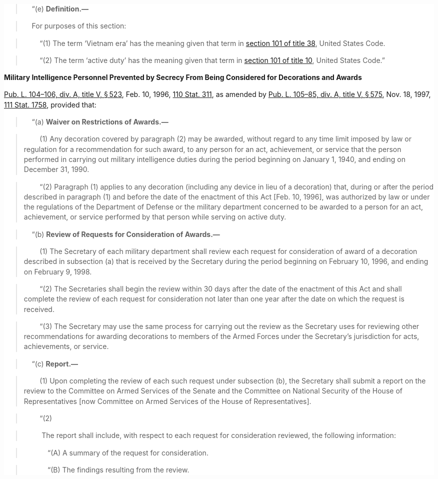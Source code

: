 >     “(e) __Definition.—__ 

>     For purposes of this section:

>         “(1) The term ‘Vietnam era’ has the meaning given that term in [section 101 of title 38][/us/usc/t38/s101], United States Code.

>         “(2) The term ‘active duty’ has the meaning given that term in [section 101 of title 10][/us/usc/t10/s101], United States Code.”

 __Military Intelligence Personnel Prevented by Secrecy From Being Considered for Decorations and Awards__ 

[Pub. L. 104–106, div. A, title V, § 523][/us/pl/104/106/s523], Feb. 10, 1996, [110 Stat. 311][/us/stat/110/311], as amended by [Pub. L. 105–85, div. A, title V, § 575][/us/pl/105/85/s575], Nov. 18, 1997, [111 Stat. 1758][/us/stat/111/1758], provided that:

>     “(a) __Waiver on Restrictions of Awards.—__ 

>         (1) Any decoration covered by paragraph (2) may be awarded, without regard to any time limit imposed by law or regulation for a recommendation for such award, to any person for an act, achievement, or service that the person performed in carrying out military intelligence duties during the period beginning on January 1, 1940, and ending on December 31, 1990.

>         “(2) Paragraph (1) applies to any decoration (including any device in lieu of a decoration) that, during or after the period described in paragraph (1) and before the date of the enactment of this Act \[Feb. 10, 1996\], was authorized by law or under the regulations of the Department of Defense or the military department concerned to be awarded to a person for an act, achievement, or service performed by that person while serving on active duty.

>     “(b) __Review of Requests for Consideration of Awards.—__ 

>         (1) The Secretary of each military department shall review each request for consideration of award of a decoration described in subsection (a) that is received by the Secretary during the period beginning on February 10, 1996, and ending on February 9, 1998.

>         “(2) The Secretaries shall begin the review within 30 days after the date of the enactment of this Act and shall complete the review of each request for consideration not later than one year after the date on which the request is received.

>         “(3) The Secretary may use the same process for carrying out the review as the Secretary uses for reviewing other recommendations for awarding decorations to members of the Armed Forces under the Secretary’s jurisdiction for acts, achievements, or service.

>     “(c) __Report.—__ 

>         (1) Upon completing the review of each such request under subsection (b), the Secretary shall submit a report on the review to the Committee on Armed Services of the Senate and the Committee on National Security of the House of Representatives \[now Committee on Armed Services of the House of Representatives\].

>         “(2)

>          The report shall include, with respect to each request for consideration reviewed, the following information:

>             “(A) A summary of the request for consideration.

>             “(B) The findings resulting from the review.


[/us/pl/104/106/s526/a]: https://publicdocs.github.io/go/links?ns=uslm&ref=%2Fus%2Fpl%2F104%2F106%2Fs526%2Fa
[/us/stat/110/313]: https://publicdocs.github.io/go/links?ns=uslm&ref=%2Fus%2Fstat%2F110%2F313
[/us/pl/106/65/s1067/1]: https://publicdocs.github.io/go/links?ns=uslm&ref=%2Fus%2Fpl%2F106%2F65%2Fs1067%2F1
[/us/stat/113/774]: https://publicdocs.github.io/go/links?ns=uslm&ref=%2Fus%2Fstat%2F113%2F774
[/us/pl/108/136/s1031/a/10]: https://publicdocs.github.io/go/links?ns=uslm&ref=%2Fus%2Fpl%2F108%2F136%2Fs1031%2Fa%2F10
[/us/stat/117/1597]: https://publicdocs.github.io/go/links?ns=uslm&ref=%2Fus%2Fstat%2F117%2F1597
[/us/pl/112/81/s524]: https://publicdocs.github.io/go/links?ns=uslm&ref=%2Fus%2Fpl%2F112%2F81%2Fs524
[/us/stat/125/1401]: https://publicdocs.github.io/go/links?ns=uslm&ref=%2Fus%2Fstat%2F125%2F1401
[/us/pl/112/81]: https://publicdocs.github.io/go/links?ns=uslm&ref=%2Fus%2Fpl%2F112%2F81
[/us/pl/108/136/s1031/a/10/B]: https://publicdocs.github.io/go/links?ns=uslm&ref=%2Fus%2Fpl%2F108%2F136%2Fs1031%2Fa%2F10%2FB
[/us/pl/108/136/s1031/a/10/A/i]: https://publicdocs.github.io/go/links?ns=uslm&ref=%2Fus%2Fpl%2F108%2F136%2Fs1031%2Fa%2F10%2FA%2Fi
[/us/pl/108/136/s1031/a/10/A/ii]: https://publicdocs.github.io/go/links?ns=uslm&ref=%2Fus%2Fpl%2F108%2F136%2Fs1031%2Fa%2F10%2FA%2Fii
[/us/pl/106/65]: https://publicdocs.github.io/go/links?ns=uslm&ref=%2Fus%2Fpl%2F106%2F65
[/us/pl/105/85/s572]: https://publicdocs.github.io/go/links?ns=uslm&ref=%2Fus%2Fpl%2F105%2F85%2Fs572
[/us/stat/111/1756]: https://publicdocs.github.io/go/links?ns=uslm&ref=%2Fus%2Fstat%2F111%2F1756
[/us/pl/105/85/s576]: https://publicdocs.github.io/go/links?ns=uslm&ref=%2Fus%2Fpl%2F105%2F85%2Fs576
[/us/stat/111/1758]: https://publicdocs.github.io/go/links?ns=uslm&ref=%2Fus%2Fstat%2F111%2F1758
[/us/pl/104/106/s522]: https://publicdocs.github.io/go/links?ns=uslm&ref=%2Fus%2Fpl%2F104%2F106%2Fs522
[/us/stat/110/310]: https://publicdocs.github.io/go/links?ns=uslm&ref=%2Fus%2Fstat%2F110%2F310
[/us/usc/t38/s101]: https://publicdocs.github.io/go/links?ns=uslm&ref=%2Fus%2Fusc%2Ft38%2Fs101
[/us/usc/t10/s101]: https://publicdocs.github.io/go/links?ns=uslm&ref=%2Fus%2Fusc%2Ft10%2Fs101
[/us/pl/104/106/s523]: https://publicdocs.github.io/go/links?ns=uslm&ref=%2Fus%2Fpl%2F104%2F106%2Fs523
[/us/stat/110/311]: https://publicdocs.github.io/go/links?ns=uslm&ref=%2Fus%2Fstat%2F110%2F311
[/us/pl/105/85/s575]: https://publicdocs.github.io/go/links?ns=uslm&ref=%2Fus%2Fpl%2F105%2F85%2Fs575
[/us/stat/111/1758]: https://publicdocs.github.io/go/links?ns=uslm&ref=%2Fus%2Fstat%2F111%2F1758
[/us/usc/t10/s101]: https://publicdocs.github.io/go/links?ns=uslm&ref=%2Fus%2Fusc%2Ft10%2Fs101
[/us/pl/104/106/s525]: https://publicdocs.github.io/go/links?ns=uslm&ref=%2Fus%2Fpl%2F104%2F106%2Fs525